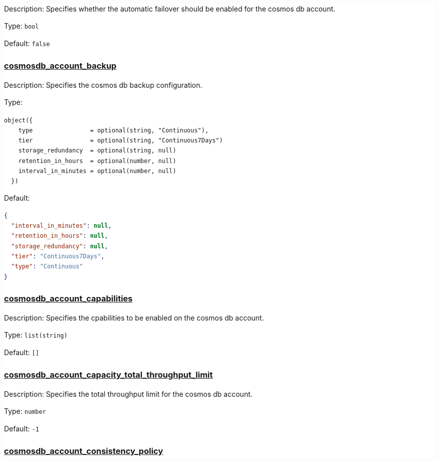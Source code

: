Description: Specifies whether the automatic failover should be enabled for the cosmos db account.

Type: `bool`

Default: `false`

### <a name="input_cosmosdb_account_backup"></a> [cosmosdb\_account\_backup](#input\_cosmosdb\_account\_backup)

Description: Specifies the cosmos db backup configuration.

Type:

```hcl
object({
    type                = optional(string, "Continuous"),
    tier                = optional(string, "Continuous7Days")
    storage_redundancy  = optional(string, null)
    retention_in_hours  = optional(number, null)
    interval_in_minutes = optional(number, null)
  })
```

Default:

```json
{
  "interval_in_minutes": null,
  "retention_in_hours": null,
  "storage_redundancy": null,
  "tier": "Continuous7Days",
  "type": "Continuous"
}
```

### <a name="input_cosmosdb_account_capabilities"></a> [cosmosdb\_account\_capabilities](#input\_cosmosdb\_account\_capabilities)

Description: Specifies the cpabilities to be enabled on the cosmos db account.

Type: `list(string)`

Default: `[]`

### <a name="input_cosmosdb_account_capacity_total_throughput_limit"></a> [cosmosdb\_account\_capacity\_total\_throughput\_limit](#input\_cosmosdb\_account\_capacity\_total\_throughput\_limit)

Description: Specifies the total throughput limit for the cosmos db account.

Type: `number`

Default: `-1`

### <a name="input_cosmosdb_account_consistency_policy"></a> [cosmosdb\_account\_consistency\_policy](#input\_cosmosdb\_account\_consistency\_policy)
